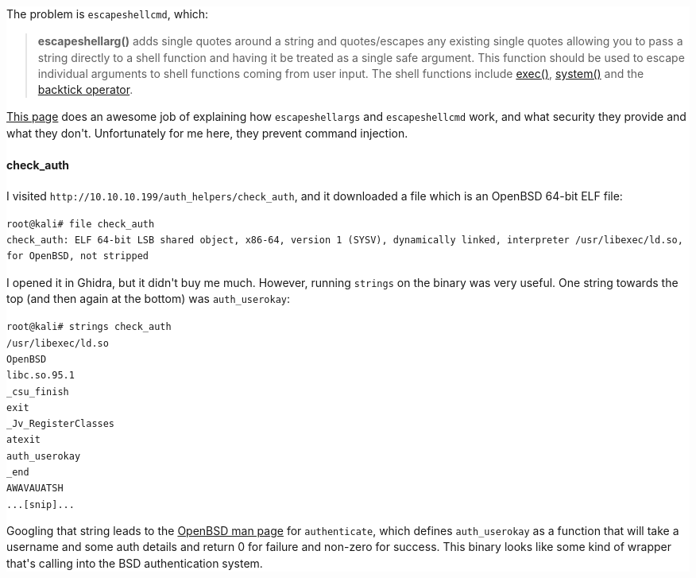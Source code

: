 

The problem is `escapeshellcmd`, which:

> **escapeshellarg()** adds single quotes around a string and
> quotes/escapes any existing single quotes allowing you to pass a
> string directly to a shell function and having it be treated as a
> single safe argument. This function should be used to escape
> individual arguments to shell functions coming from user input. The
> shell functions include
> [exec()](https://www.php.net/manual/en/function.exec.php),
> [system()](https://www.php.net/manual/en/function.system.php) and the
> [backtick
> operator](https://www.php.net/manual/en/language.operators.execution.php).

[This
page](https://github.com/kacperszurek/exploits/blob/master/GitList/exploit-bypass-php-escapeshellarg-escapeshellcmd.md#known-bypassesexploits)
does an awesome job of explaining how `escapeshellargs` and
`escapeshellcmd` work, and what security they provide and what they
don't. Unfortunately for me here, they prevent command injection.

#### check_auth

I visited `http://10.10.10.199/auth_helpers/check_auth`, and it
downloaded a file which is an OpenBSD 64-bit ELF file:



    root@kali# file check_auth 
    check_auth: ELF 64-bit LSB shared object, x86-64, version 1 (SYSV), dynamically linked, interpreter /usr/libexec/ld.so, for OpenBSD, not stripped



I opened it in Ghidra, but it didn't buy me much. However, running
`strings` on the binary was very useful. One string towards the top (and
then again at the bottom) was `auth_userokay`:



    root@kali# strings check_auth 
    /usr/libexec/ld.so
    OpenBSD  
    libc.so.95.1       
    _csu_finish
    exit                 
    _Jv_RegisterClasses
    atexit
    auth_userokay
    _end               
    AWAVAUATSH
    ...[snip]...



Googling that string leads to the [OpenBSD man
page](https://man.openbsd.org/authenticate.3) for `authenticate`, which
defines `auth_userokay` as a function that will take a username and some
auth details and return 0 for failure and non-zero for success. This
binary looks like some kind of wrapper that's calling into the BSD
authentication system.
